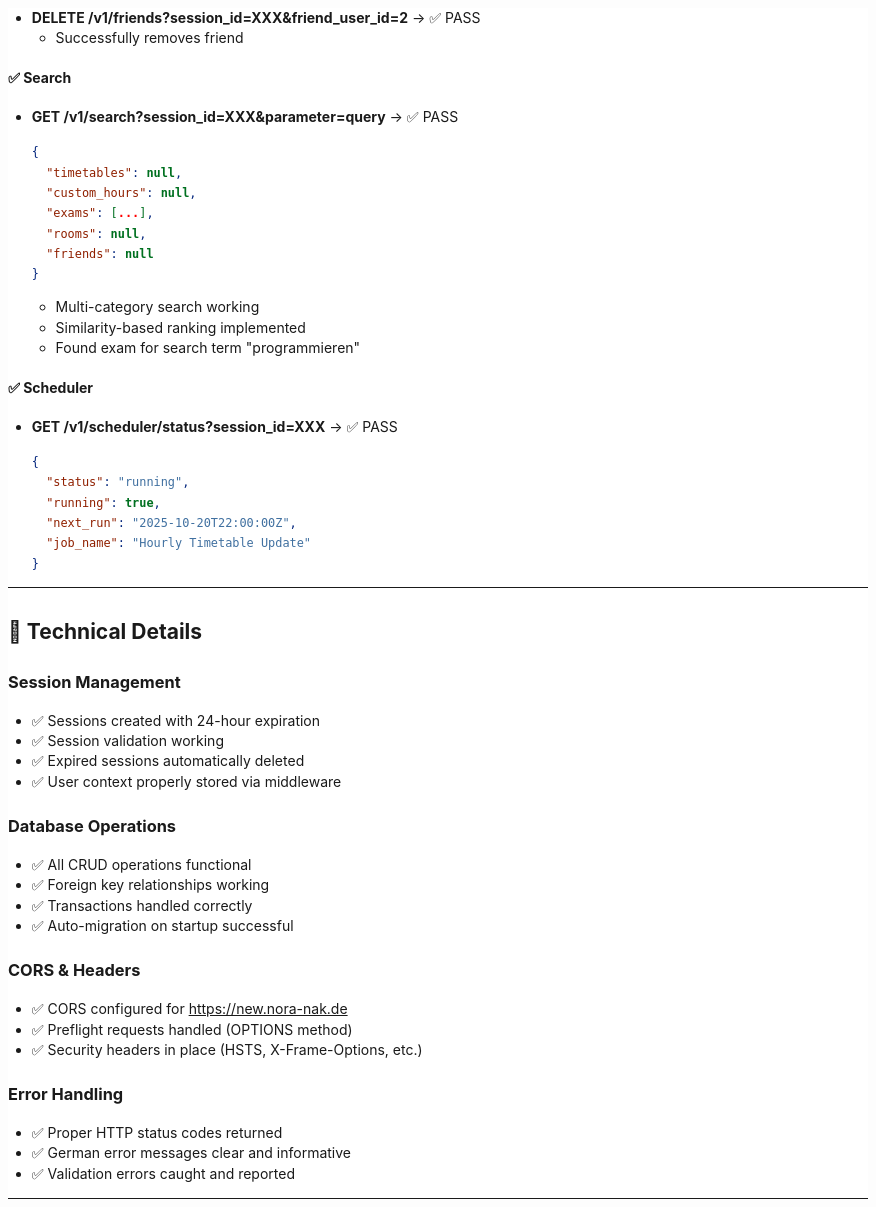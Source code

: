 - **DELETE /v1/friends?session_id=XXX&friend_user_id=2** → ✅ PASS
  - Successfully removes friend

#### ✅ Search
- **GET /v1/search?session_id=XXX&parameter=query** → ✅ PASS
  ```json
  {
    "timetables": null,
    "custom_hours": null,
    "exams": [...],
    "rooms": null,
    "friends": null
  }
  ```
  - Multi-category search working
  - Similarity-based ranking implemented
  - Found exam for search term "programmieren"

#### ✅ Scheduler
- **GET /v1/scheduler/status?session_id=XXX** → ✅ PASS
  ```json
  {
    "status": "running",
    "running": true,
    "next_run": "2025-10-20T22:00:00Z",
    "job_name": "Hourly Timetable Update"
  }
  ```

---

## 🔧 Technical Details

### Session Management
- ✅ Sessions created with 24-hour expiration
- ✅ Session validation working
- ✅ Expired sessions automatically deleted
- ✅ User context properly stored via middleware

### Database Operations
- ✅ All CRUD operations functional
- ✅ Foreign key relationships working
- ✅ Transactions handled correctly
- ✅ Auto-migration on startup successful

### CORS & Headers
- ✅ CORS configured for https://new.nora-nak.de
- ✅ Preflight requests handled (OPTIONS method)
- ✅ Security headers in place (HSTS, X-Frame-Options, etc.)

### Error Handling
- ✅ Proper HTTP status codes returned
- ✅ German error messages clear and informative
- ✅ Validation errors caught and reported

---